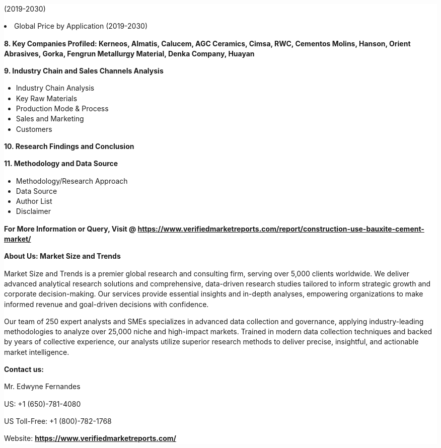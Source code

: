 (2019-2030)</li><li>Global Price by Application (2019-2030)</li></ul><p><strong>8. Key Companies Profiled: Kerneos, Almatis, Calucem, AGC Ceramics, Cimsa, RWC, Cementos Molins, Hanson, Orient Abrasives, Gorka, Fengrun Metallurgy Material, Denka Company, Huayan</strong></p><p><strong>9. Industry Chain and Sales Channels Analysis</strong></p><ul><li>Industry Chain Analysis</li><li>Key Raw Materials</li><li>Production Mode &amp; Process</li><li>Sales and Marketing</li><li>Customers</li></ul><p><strong>10. Research Findings and Conclusion</strong></p><p><strong>11. Methodology and Data Source</strong></p><ul><li>Methodology/Research Approach</li><li>Data Source</li><li>Author List</li><li>Disclaimer</li></ul></p><p><strong>For More Information or Query, Visit @ <a href="https://www.verifiedmarketreports.com/report/construction-use-bauxite-cement-market/">https://www.verifiedmarketreports.com/report/construction-use-bauxite-cement-market/</a></strong></p><p><strong>About Us: Market Size and Trends</strong></p><p>Market Size and Trends is a premier global research and consulting firm, serving over 5,000 clients worldwide. We deliver advanced analytical research solutions and comprehensive, data-driven research studies tailored to inform strategic growth and corporate decision-making. Our services provide essential insights and in-depth analyses, empowering organizations to make informed revenue and goal-driven decisions with confidence.</p><p>Our team of 250 expert analysts and SMEs specializes in advanced data collection and governance, applying industry-leading methodologies to analyze over 25,000 niche and high-impact markets. Trained in modern data collection techniques and backed by years of collective experience, our analysts utilize superior research methods to deliver precise, insightful, and actionable market intelligence.</p><p><strong>Contact us:</strong></p><p>Mr. Edwyne Fernandes</p><p>US: +1 (650)-781-4080</p><p>US Toll-Free: +1 (800)-782-1768</p><p>Website: <strong><a href="https://www.verifiedmarketreports.com/">https://www.verifiedmarketreports.com/</a></strong></p>
